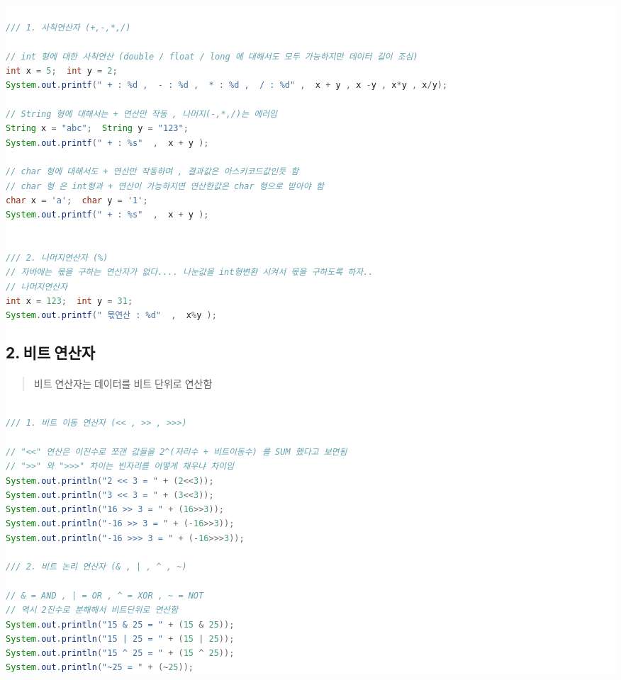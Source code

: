 ```java

/// 1. 사칙연산자 (+,-,*,/)

// int 형에 대한 사칙연산 (double / float / long 에 대해서도 모두 가능하지만 데이터 길이 조심)
int x = 5;  int y = 2;
System.out.printf(" + : %d ,  - : %d ,  * : %d ,  / : %d" ,  x + y , x -y , x*y , x/y);
 
// String 형에 대해서는 + 연산만 작동 , 나머지(-,*,/)는 에러임
String x = "abc";  String y = "123";
System.out.printf(" + : %s"  ,  x + y );    

// char 형에 대해서도 + 연산만 작동하며 , 결과값은 아스키코드값인듯 함
// char 형 은 int형과 + 연산이 가능하지면 연산한값은 char 형으로 받아야 함
char x = 'a';  char y = '1';
System.out.printf(" + : %s"  ,  x + y );


/// 2. 나머지연산자 (%)
// 자바에는 몫을 구하는 연산자가 없다.... 나눈값을 int형변환 시켜서 몫을 구하도록 하자..
// 나머지연산자
int x = 123;  int y = 31;
System.out.printf(" 몫연산 : %d"  ,  x%y );


```



## 2. 비트 연산자

> 비트 연산자는 데이터를 비트 단위로 연산함 

```java

/// 1. 비트 이동 연산자 (<< , >> , >>>)

// "<<" 연산은 이진수로 쪼갠 값들을 2^(자리수 + 비트이동수) 를 SUM 했다고 보면됨 
// ">>" 와 ">>>" 차이는 빈자리를 어떻게 채우냐 차이임
System.out.println("2 << 3 = " + (2<<3)); 
System.out.println("3 << 3 = " + (3<<3)); 
System.out.println("16 >> 3 = " + (16>>3));
System.out.println("-16 >> 3 = " + (-16>>3));
System.out.println("-16 >>> 3 = " + (-16>>>3));

/// 2. 비트 논리 연산자 (& , | , ^ , ~)

// & = AND , | = OR , ^ = XOR , ~ = NOT
// 역시 2진수로 분해해서 비트단위로 연산함 
System.out.println("15 & 25 = " + (15 & 25)); 
System.out.println("15 | 25 = " + (15 | 25)); 
System.out.println("15 ^ 25 = " + (15 ^ 25)); 
System.out.println("~25 = " + (~25)); 

```
